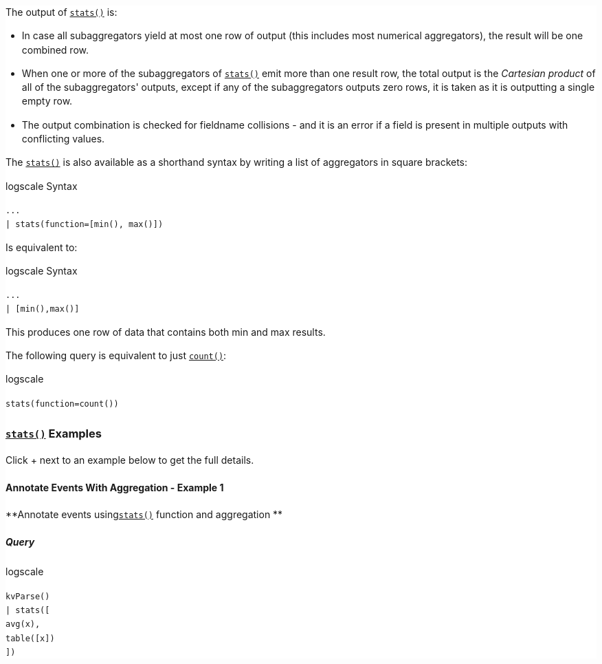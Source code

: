 The output of [`stats()`](functions-stats.html "stats\(\)") is: 

  * In case all subaggregators yield at most one row of output (this includes most numerical aggregators), the result will be one combined row. 

  * When one or more of the subaggregators of [`stats()`](functions-stats.html "stats\(\)") emit more than one result row, the total output is the _Cartesian product_ of all of the subaggregators' outputs, except if any of the subaggregators outputs zero rows, it is taken as it is outputting a single empty row. 

  * The output combination is checked for fieldname collisions \- and it is an error if a field is present in multiple outputs with conflicting values. 




The [`stats()`](functions-stats.html "stats\(\)") is also available as a shorthand syntax by writing a list of aggregators in square brackets: 

logscale Syntax
    
    
    ...
    | stats(function=[min(), max()])

Is equivalent to: 

logscale Syntax
    
    
    ...
    | [min(),max()]

This produces one row of data that contains both min and max results. 

The following query is equivalent to just [`count()`](functions-count.html "count\(\)"): 

logscale
    
    
    stats(function=count())

### [`stats()`](functions-stats.html "stats\(\)") Examples

Click + next to an example below to get the full details.

#### Annotate Events With Aggregation - Example 1

**Annotate events using[`stats()`](functions-stats.html "stats\(\)") function and aggregation **

##### Query

logscale
    
    
    kvParse()
    | stats([
    avg(x),
    table([x])
    ])
